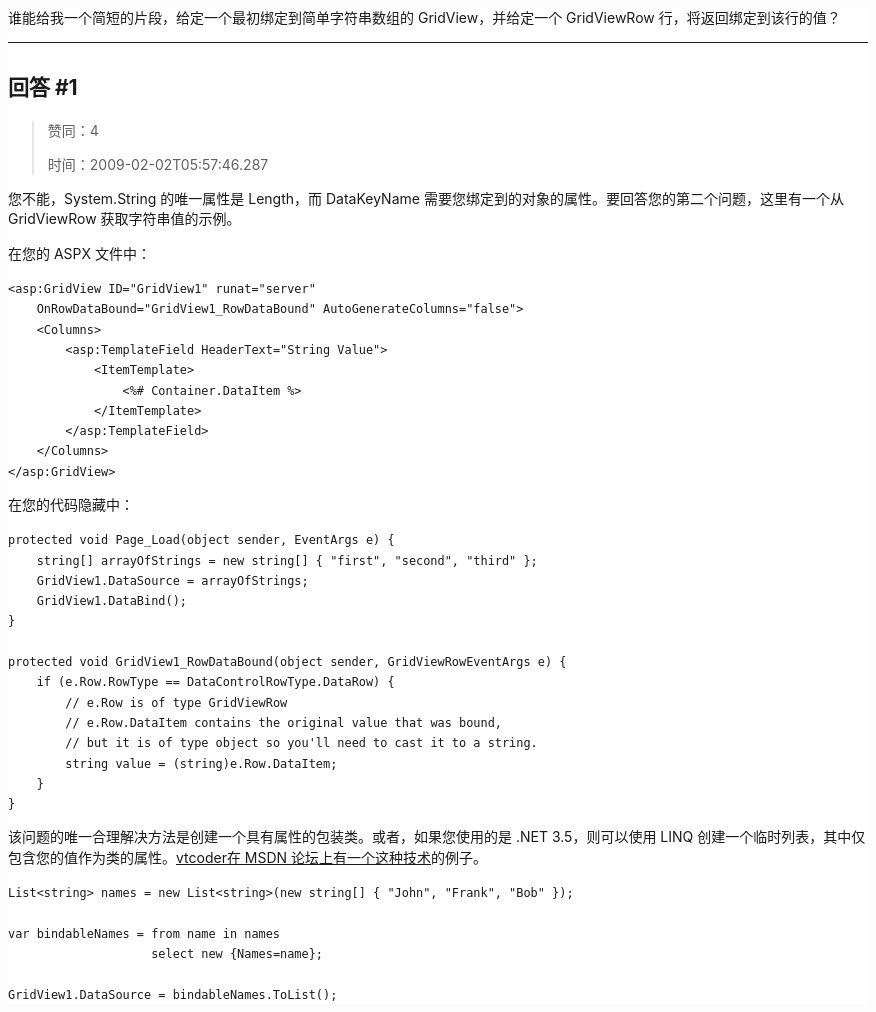 谁能给我一个简短的片段，给定一个最初绑定到简单字符串数组的 GridView，并给定一个 GridViewRow 行，将返回绑定到该行的值？

* * *

## 回答 #1

> 赞同：4
> 
> 时间：2009-02-02T05:57:46.287

您不能，System.String 的唯一属性是 Length，而 DataKeyName 需要您绑定到的对象的属性。要回答您的第二个问题，这里有一个从 GridViewRow 获取字符串值的示例。

在您的 ASPX 文件中：

```
<asp:GridView ID="GridView1" runat="server"
    OnRowDataBound="GridView1_RowDataBound" AutoGenerateColumns="false">
    <Columns>
        <asp:TemplateField HeaderText="String Value">
            <ItemTemplate>
                <%# Container.DataItem %>
            </ItemTemplate>
        </asp:TemplateField>
    </Columns>
</asp:GridView> 
```

在您的代码隐藏中：

```
protected void Page_Load(object sender, EventArgs e) {
    string[] arrayOfStrings = new string[] { "first", "second", "third" };
    GridView1.DataSource = arrayOfStrings;
    GridView1.DataBind();
}

protected void GridView1_RowDataBound(object sender, GridViewRowEventArgs e) {
    if (e.Row.RowType == DataControlRowType.DataRow) {
        // e.Row is of type GridViewRow
        // e.Row.DataItem contains the original value that was bound,
        // but it is of type object so you'll need to cast it to a string.
        string value = (string)e.Row.DataItem;
    }
} 
```

该问题的唯一合理解决方法是创建一个具有属性的包装类。或者，如果您使用的是 .NET 3.5，则可以使用 LINQ 创建一个临时列表，其中仅包含您的值作为类的属性。[vtcoder](http://social.msdn.microsoft.com/en-US/profile/?user=vtcoder#sort=recent&page=0&filter=allcontent)[在 MSDN 论坛上有一个这种技术](http://social.msdn.microsoft.com/Forums/en-US/winformsdatacontrols/thread/860e8b9a-6aea-410b-b3ed-acf9f43a6110/)的例子。

```
List<string> names = new List<string>(new string[] { "John", "Frank", "Bob" });

var bindableNames = from name in names
                    select new {Names=name};

GridView1.DataSource = bindableNames.ToList(); 
```

